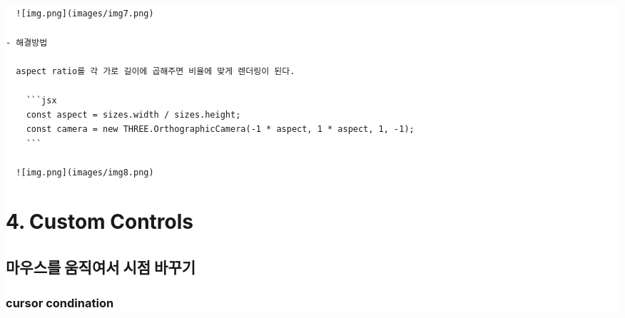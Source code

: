       ![img.png](images/img7.png)

    - 해결방법

      aspect ratio를 각 가로 길이에 곱해주면 비율에 맞게 렌더링이 된다.

        ```jsx
        const aspect = sizes.width / sizes.height;
        const camera = new THREE.OrthographicCamera(-1 * aspect, 1 * aspect, 1, -1);
        ```

      ![img.png](images/img8.png)


# 4. Custom Controls

## 마우스를 움직여서 시점 바꾸기

### cursor condination
